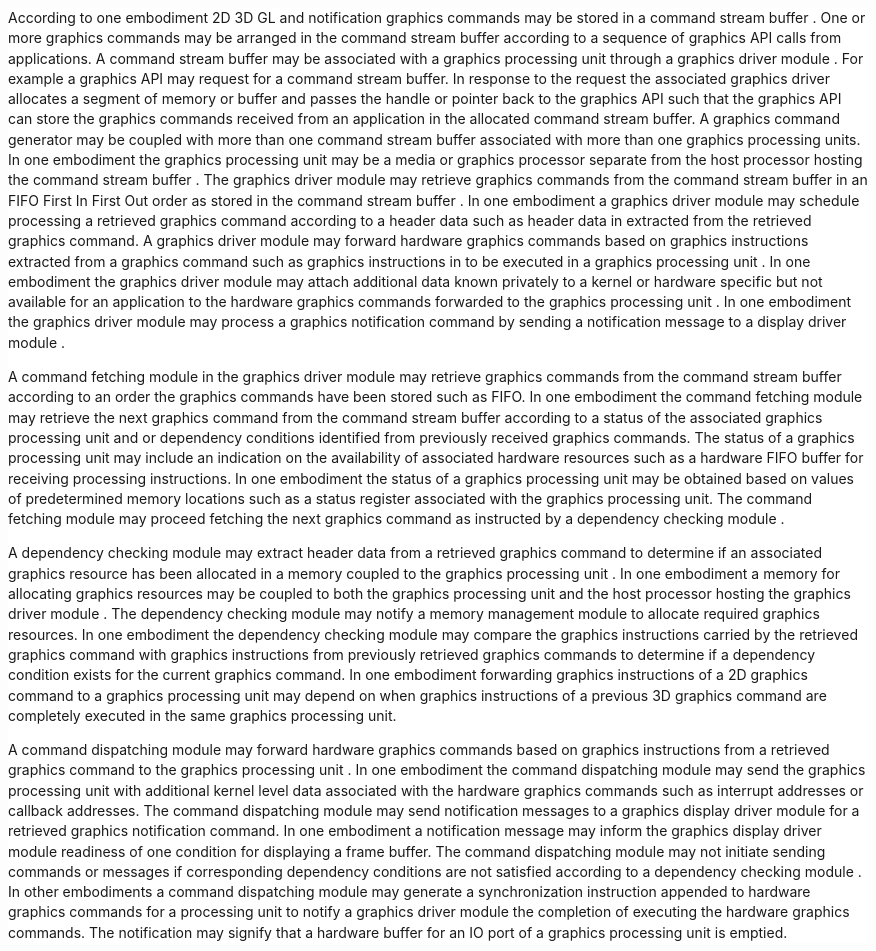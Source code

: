 According to one embodiment 2D 3D GL and notification graphics commands may be stored in a command stream buffer . One or more graphics commands may be arranged in the command stream buffer according to a sequence of graphics API calls from applications. A command stream buffer may be associated with a graphics processing unit through a graphics driver module . For example a graphics API may request for a command stream buffer. In response to the request the associated graphics driver allocates a segment of memory or buffer and passes the handle or pointer back to the graphics API such that the graphics API can store the graphics commands received from an application in the allocated command stream buffer. A graphics command generator may be coupled with more than one command stream buffer associated with more than one graphics processing units. In one embodiment the graphics processing unit may be a media or graphics processor separate from the host processor hosting the command stream buffer . The graphics driver module may retrieve graphics commands from the command stream buffer in an FIFO First In First Out order as stored in the command stream buffer . In one embodiment a graphics driver module may schedule processing a retrieved graphics command according to a header data such as header data in extracted from the retrieved graphics command. A graphics driver module may forward hardware graphics commands based on graphics instructions extracted from a graphics command such as graphics instructions in to be executed in a graphics processing unit . In one embodiment the graphics driver module may attach additional data known privately to a kernel or hardware specific but not available for an application to the hardware graphics commands forwarded to the graphics processing unit . In one embodiment the graphics driver module may process a graphics notification command by sending a notification message to a display driver module .

A command fetching module in the graphics driver module may retrieve graphics commands from the command stream buffer according to an order the graphics commands have been stored such as FIFO. In one embodiment the command fetching module may retrieve the next graphics command from the command stream buffer according to a status of the associated graphics processing unit and or dependency conditions identified from previously received graphics commands. The status of a graphics processing unit may include an indication on the availability of associated hardware resources such as a hardware FIFO buffer for receiving processing instructions. In one embodiment the status of a graphics processing unit may be obtained based on values of predetermined memory locations such as a status register associated with the graphics processing unit. The command fetching module may proceed fetching the next graphics command as instructed by a dependency checking module .

A dependency checking module may extract header data from a retrieved graphics command to determine if an associated graphics resource has been allocated in a memory coupled to the graphics processing unit . In one embodiment a memory for allocating graphics resources may be coupled to both the graphics processing unit and the host processor hosting the graphics driver module . The dependency checking module may notify a memory management module to allocate required graphics resources. In one embodiment the dependency checking module may compare the graphics instructions carried by the retrieved graphics command with graphics instructions from previously retrieved graphics commands to determine if a dependency condition exists for the current graphics command. In one embodiment forwarding graphics instructions of a 2D graphics command to a graphics processing unit may depend on when graphics instructions of a previous 3D graphics command are completely executed in the same graphics processing unit.

A command dispatching module may forward hardware graphics commands based on graphics instructions from a retrieved graphics command to the graphics processing unit . In one embodiment the command dispatching module may send the graphics processing unit with additional kernel level data associated with the hardware graphics commands such as interrupt addresses or callback addresses. The command dispatching module may send notification messages to a graphics display driver module for a retrieved graphics notification command. In one embodiment a notification message may inform the graphics display driver module readiness of one condition for displaying a frame buffer. The command dispatching module may not initiate sending commands or messages if corresponding dependency conditions are not satisfied according to a dependency checking module . In other embodiments a command dispatching module may generate a synchronization instruction appended to hardware graphics commands for a processing unit to notify a graphics driver module the completion of executing the hardware graphics commands. The notification may signify that a hardware buffer for an IO port of a graphics processing unit is emptied.
